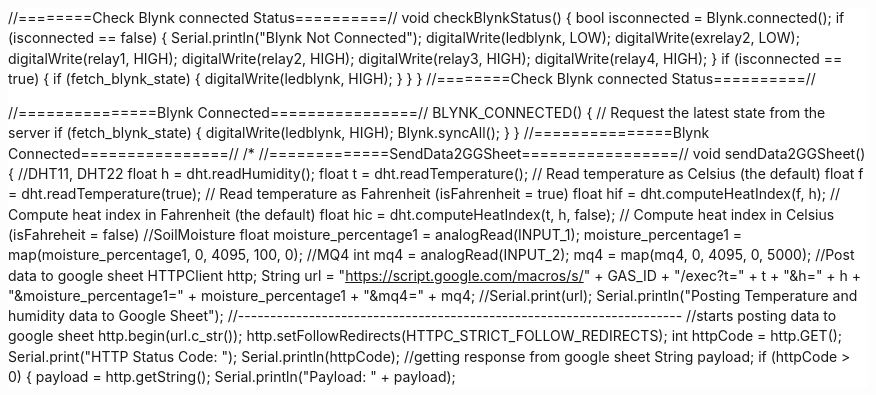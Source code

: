 //========Check Blynk connected Status==========//
void checkBlynkStatus() {
  bool isconnected = Blynk.connected();
  if (isconnected == false) {
    Serial.println("Blynk Not Connected");
    digitalWrite(ledblynk, LOW);
    digitalWrite(exrelay2, LOW);
    digitalWrite(relay1, HIGH);
    digitalWrite(relay2, HIGH);
    digitalWrite(relay3, HIGH);
    digitalWrite(relay4, HIGH);
  }
  if (isconnected == true) {
    if (fetch_blynk_state) {
      digitalWrite(ledblynk, HIGH);
    }
  }
}
//========Check Blynk connected Status==========//

//===============Blynk Connected================//
BLYNK_CONNECTED() {
  // Request the latest state from the server
  if (fetch_blynk_state) {
    digitalWrite(ledblynk, HIGH);
    Blynk.syncAll();
  }
}
//===============Blynk Connected================//
/*
//=============SendData2GGSheet=================//
void sendData2GGSheet() {
  //DHT11, DHT22
  float h = dht.readHumidity();
  float t = dht.readTemperature();                // Read temperature as Celsius (the default)
  float f = dht.readTemperature(true);            // Read temperature as Fahrenheit (isFahrenheit = true)
  float hif = dht.computeHeatIndex(f, h);         // Compute heat index in Fahrenheit (the default)
  float hic = dht.computeHeatIndex(t, h, false);  // Compute heat index in Celsius (isFahreheit = false)
  //SoilMoisture
  float moisture_percentage1 = analogRead(INPUT_1);
  moisture_percentage1 = map(moisture_percentage1, 0, 4095, 100, 0);
  //MQ4
  int mq4 = analogRead(INPUT_2);
  mq4 = map(mq4, 0, 4095, 0, 5000);
  //Post data to google sheet
  HTTPClient http;
  String url = "https://script.google.com/macros/s/" + GAS_ID + "/exec?t=" + t + "&h=" + h + "&moisture_percentage1=" + moisture_percentage1 + "&mq4=" + mq4;
  //Serial.print(url);
  Serial.println("Posting Temperature and humidity data to Google Sheet");
  //---------------------------------------------------------------------
  //starts posting data to google sheet
  http.begin(url.c_str());
  http.setFollowRedirects(HTTPC_STRICT_FOLLOW_REDIRECTS);
  int httpCode = http.GET();
  Serial.print("HTTP Status Code: ");
  Serial.println(httpCode);
  //getting response from google sheet
  String payload;
  if (httpCode > 0) {
    payload = http.getString();
    Serial.println("Payload: " + payload);